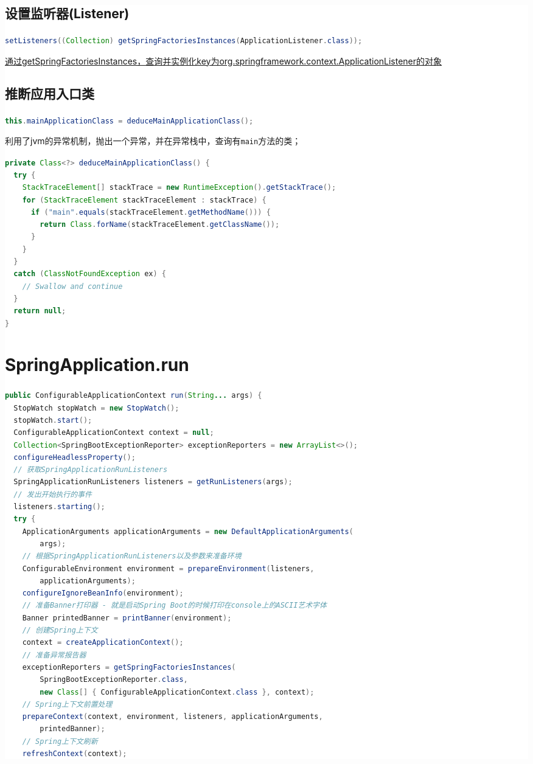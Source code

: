 ## 设置监听器(Listener)
```java
setListeners((Collection) getSpringFactoriesInstances(ApplicationListener.class));
```

[通过getSpringFactoriesInstances，查询并实例化key为org.springframework.context.ApplicationListener的对象](/2019/01/11/spring-boot-run/#getSpringFactoriesInstances)

## 推断应用入口类
```java
this.mainApplicationClass = deduceMainApplicationClass();
```
利用了jvm的异常机制，抛出一个异常，并在异常栈中，查询有`main`方法的类；
```java
private Class<?> deduceMainApplicationClass() {
  try {
    StackTraceElement[] stackTrace = new RuntimeException().getStackTrace();
    for (StackTraceElement stackTraceElement : stackTrace) {
      if ("main".equals(stackTraceElement.getMethodName())) {
        return Class.forName(stackTraceElement.getClassName());
      }
    }
  }
  catch (ClassNotFoundException ex) {
    // Swallow and continue
  }
  return null;
}
```

# SpringApplication.run
```java
public ConfigurableApplicationContext run(String... args) {
  StopWatch stopWatch = new StopWatch();
  stopWatch.start();
  ConfigurableApplicationContext context = null;
  Collection<SpringBootExceptionReporter> exceptionReporters = new ArrayList<>();
  configureHeadlessProperty();
  // 获取SpringApplicationRunListeners
  SpringApplicationRunListeners listeners = getRunListeners(args);
  // 发出开始执行的事件
  listeners.starting();
  try {
    ApplicationArguments applicationArguments = new DefaultApplicationArguments(
        args);
    // 根据SpringApplicationRunListeners以及参数来准备环境
    ConfigurableEnvironment environment = prepareEnvironment(listeners,
        applicationArguments);
    configureIgnoreBeanInfo(environment);
    // 准备Banner打印器 - 就是启动Spring Boot的时候打印在console上的ASCII艺术字体
    Banner printedBanner = printBanner(environment);
    // 创建Spring上下文
    context = createApplicationContext();
    // 准备异常报告器
    exceptionReporters = getSpringFactoriesInstances(
        SpringBootExceptionReporter.class,
        new Class[] { ConfigurableApplicationContext.class }, context);
    // Spring上下文前置处理
    prepareContext(context, environment, listeners, applicationArguments,
        printedBanner);
    // Spring上下文刷新
    refreshContext(context);
```
